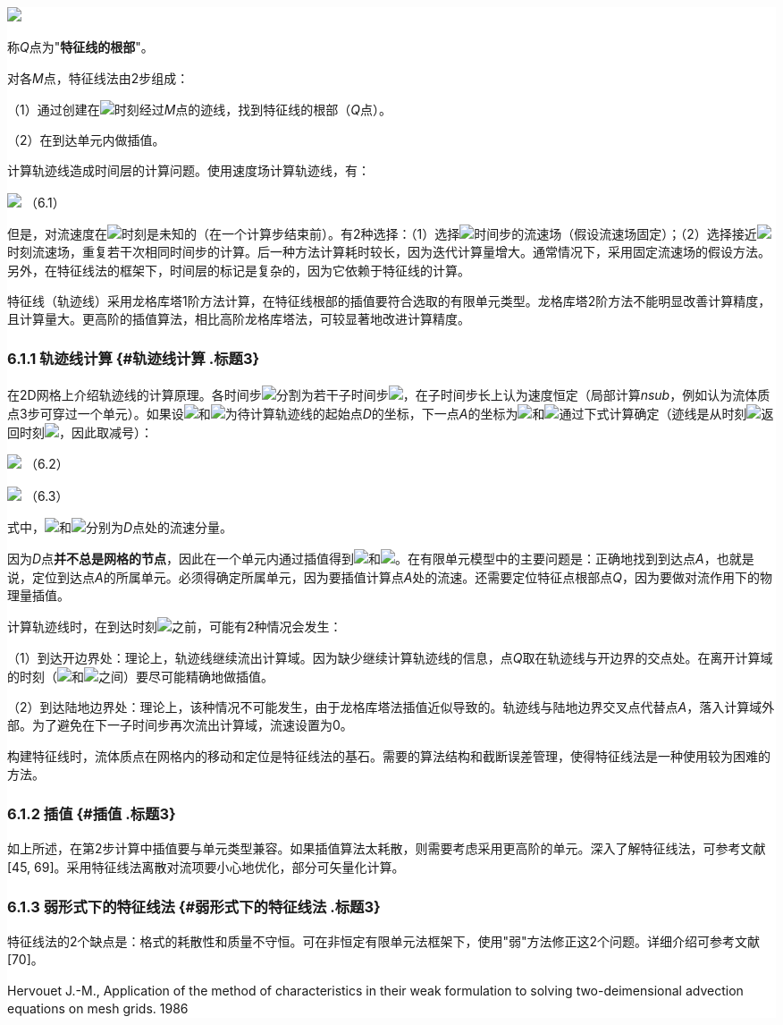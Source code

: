 ![](./media/image413.wmf)

称*Q*点为"**特征线的根部**"。

对各*M*点，特征线法由2步组成：

（1）通过创建在![](./media/image410.wmf)时刻经过*M*点的迹线，找到特征线的根部（*Q*点）。

（2）在到达单元内做插值。

计算轨迹线造成时间层的计算问题。使用速度场计算轨迹线，有：

![](./media/image414.wmf) （6.1）

但是，对流速度在![](./media/image410.wmf)时刻是未知的（在一个计算步结束前）。有2种选择：（1）选择![](./media/image411.wmf)时间步的流速场（假设流速场固定）；（2）选择接近![](./media/image410.wmf)时刻流速场，重复若干次相同时间步的计算。后一种方法计算耗时较长，因为迭代计算量增大。通常情况下，采用固定流速场的假设方法。另外，在特征线法的框架下，时间层的标记是复杂的，因为它依赖于特征线的计算。

特征线（轨迹线）采用龙格库塔1阶方法计算，在特征线根部的插值要符合选取的有限单元类型。龙格库塔2阶方法不能明显改善计算精度，且计算量大。更高阶的插值算法，相比高阶龙格库塔法，可较显著地改进计算精度。

### 6.1.1 轨迹线计算 {#轨迹线计算 .标题3}

在2D网格上介绍轨迹线的计算原理。各时间步![](./media/image415.wmf)分割为若干子时间步![](./media/image416.wmf)，在子时间步长上认为速度恒定（局部计算*nsub*，例如认为流体质点3步可穿过一个单元）。如果设![](./media/image417.wmf)和![](./media/image418.wmf)为待计算轨迹线的起始点*D*的坐标，下一点*A*的坐标为![](./media/image419.wmf)和![](./media/image420.wmf)通过下式计算确定（迹线是从时刻![](./media/image410.wmf)返回时刻![](./media/image411.wmf)，因此取减号）：

![](./media/image421.wmf) （6.2）

![](./media/image422.wmf) （6.3）

式中，![](./media/image423.wmf)和![](./media/image424.wmf)分别为*D*点处的流速分量。

因为*D*点**并不总是网格的节点**，因此在一个单元内通过插值得到![](./media/image423.wmf)和![](./media/image424.wmf)。在有限单元模型中的主要问题是：正确地找到到达点*A*，也就是说，定位到达点*A*的所属单元。必须得确定所属单元，因为要插值计算点*A*处的流速。还需要定位特征点根部点*Q*，因为要做对流作用下的物理量插值。

计算轨迹线时，在到达时刻![](./media/image411.wmf)之前，可能有2种情况会发生：

（1）到达开边界处：理论上，轨迹线继续流出计算域。因为缺少继续计算轨迹线的信息，点*Q*取在轨迹线与开边界的交点处。在离开计算域的时刻（![](./media/image411.wmf)和![](./media/image410.wmf)之间）要尽可能精确地做插值。

（2）到达陆地边界处：理论上，该种情况不可能发生，由于龙格库塔法插值近似导致的。轨迹线与陆地边界交叉点代替点*A*，落入计算域外部。为了避免在下一子时间步再次流出计算域，流速设置为0。

构建特征线时，流体质点在网格内的移动和定位是特征线法的基石。需要的算法结构和截断误差管理，使得特征线法是一种使用较为困难的方法。

### 6.1.2 插值 {#插值 .标题3}

如上所述，在第2步计算中插值要与单元类型兼容。如果插值算法太耗散，则需要考虑采用更高阶的单元。深入了解特征线法，可参考文献\[45,
69\]。采用特征线法离散对流项要小心地优化，部分可矢量化计算。

### 6.1.3 弱形式下的特征线法 {#弱形式下的特征线法 .标题3}

特征线法的2个缺点是：格式的耗散性和质量不守恒。可在非恒定有限单元法框架下，使用"弱"方法修正这2个问题。详细介绍可参考文献\[70\]。

Hervouet J.-M., Application of the method of characteristics in their
weak formulation to solving two-deimensional advection equations on mesh
grids. 1986
